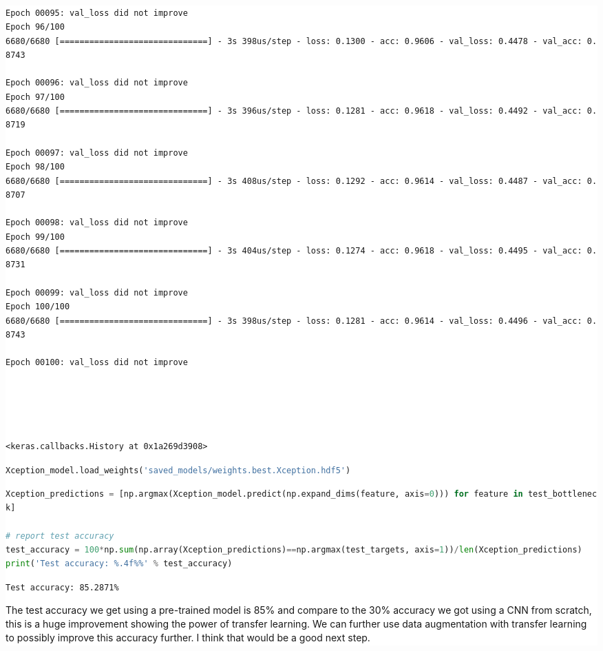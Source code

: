     Epoch 00095: val_loss did not improve
    Epoch 96/100
    6680/6680 [==============================] - 3s 398us/step - loss: 0.1300 - acc: 0.9606 - val_loss: 0.4478 - val_acc: 0.8743

    Epoch 00096: val_loss did not improve
    Epoch 97/100
    6680/6680 [==============================] - 3s 396us/step - loss: 0.1281 - acc: 0.9618 - val_loss: 0.4492 - val_acc: 0.8719

    Epoch 00097: val_loss did not improve
    Epoch 98/100
    6680/6680 [==============================] - 3s 408us/step - loss: 0.1292 - acc: 0.9614 - val_loss: 0.4487 - val_acc: 0.8707

    Epoch 00098: val_loss did not improve
    Epoch 99/100
    6680/6680 [==============================] - 3s 404us/step - loss: 0.1274 - acc: 0.9618 - val_loss: 0.4495 - val_acc: 0.8731

    Epoch 00099: val_loss did not improve
    Epoch 100/100
    6680/6680 [==============================] - 3s 398us/step - loss: 0.1281 - acc: 0.9614 - val_loss: 0.4496 - val_acc: 0.8743

    Epoch 00100: val_loss did not improve





    <keras.callbacks.History at 0x1a269d3908>




```python
Xception_model.load_weights('saved_models/weights.best.Xception.hdf5')
```


```python
Xception_predictions = [np.argmax(Xception_model.predict(np.expand_dims(feature, axis=0))) for feature in test_bottleneck]

# report test accuracy
test_accuracy = 100*np.sum(np.array(Xception_predictions)==np.argmax(test_targets, axis=1))/len(Xception_predictions)
print('Test accuracy: %.4f%%' % test_accuracy)
```

    Test accuracy: 85.2871%


The test accuracy we get using a pre-trained model is 85% and compare to the 30% accuracy we got using a CNN from scratch, this is a huge improvement showing the power of transfer learning. We can further use data augmentation with transfer learning to possibly improve this accuracy further. I think that would be a good next step.

